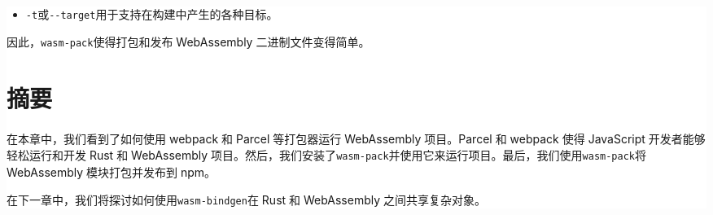 +   `-t`或`--target`用于支持在构建中产生的各种目标。

因此，`wasm-pack`使得打包和发布 WebAssembly 二进制文件变得简单。

# 摘要

在本章中，我们看到了如何使用 webpack 和 Parcel 等打包器运行 WebAssembly 项目。Parcel 和 webpack 使得 JavaScript 开发者能够轻松运行和开发 Rust 和 WebAssembly 项目。然后，我们安装了`wasm-pack`并使用它来运行项目。最后，我们使用`wasm-pack`将 WebAssembly 模块打包并发布到 npm。

在下一章中，我们将探讨如何使用`wasm-bindgen`在 Rust 和 WebAssembly 之间共享复杂对象。
